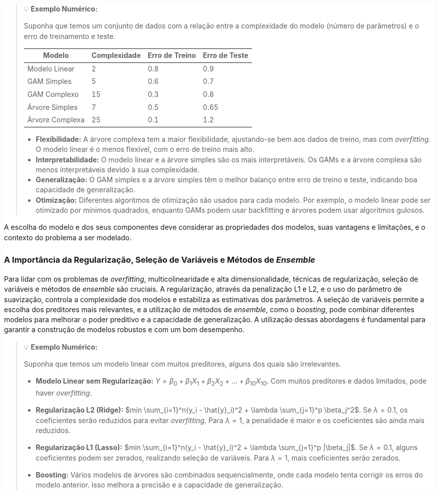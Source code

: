 > 💡 **Exemplo Numérico:**
>
> Suponha que temos um conjunto de dados com a relação entre a complexidade do modelo (número de parâmetros) e o erro de treinamento e teste.
>
> | Modelo         | Complexidade | Erro de Treino | Erro de Teste |
> | -------------- | ----------- | ------------- | ------------- |
> | Modelo Linear  | 2           | 0.8           | 0.9           |
> | GAM Simples    | 5           | 0.6           | 0.7           |
> | GAM Complexo   | 15          | 0.3           | 0.8           |
> | Árvore Simples | 7           | 0.5           | 0.65          |
> | Árvore Complexa| 25          | 0.1           | 1.2           |
>
> *   **Flexibilidade:** A árvore complexa tem a maior flexibilidade, ajustando-se bem aos dados de treino, mas com *overfitting*. O modelo linear é o menos flexível, com o erro de treino mais alto.
> *   **Interpretabilidade:** O modelo linear e a árvore simples são os mais interpretáveis. Os GAMs e a árvore complexa são menos interpretáveis devido à sua complexidade.
> *   **Generalização:** O GAM simples e a árvore simples têm o melhor balanço entre erro de treino e teste, indicando boa capacidade de generalização.
> *   **Otimização:** Diferentes algoritmos de otimização são usados para cada modelo. Por exemplo, o modelo linear pode ser otimizado por mínimos quadrados, enquanto GAMs podem usar backfitting e árvores podem usar algoritmos gulosos.

A escolha do modelo e dos seus componentes deve considerar as propriedades dos modelos, suas vantagens e limitações, e o contexto do problema a ser modelado.

### A Importância da Regularização, Seleção de Variáveis e Métodos de *Ensemble*

Para lidar com os problemas de *overfitting*, multicolinearidade e alta dimensionalidade, técnicas de regularização, seleção de variáveis e métodos de *ensemble* são cruciais. A regularização, através da penalização L1 e L2, e o uso do parâmetro de suavização, controla a complexidade dos modelos e estabiliza as estimativas dos parâmetros. A seleção de variáveis permite a escolha dos preditores mais relevantes, e a utilização de métodos de *ensemble*, como o *boosting*, pode combinar diferentes modelos para melhorar o poder preditivo e a capacidade de generalização. A utilização dessas abordagens é fundamental para garantir a construção de modelos robustos e com um bom desempenho.

> 💡 **Exemplo Numérico:**
>
> Suponha que temos um modelo linear com muitos preditores, alguns dos quais são irrelevantes.
>
> *   **Modelo Linear sem Regularização:** $Y = \beta_0 + \beta_1 X_1 + \beta_2 X_2 + \ldots + \beta_{10} X_{10}$.  Com muitos preditores e dados limitados, pode haver *overfitting*.
>
> *   **Regularização L2 (Ridge):**  $min \sum_{i=1}^n(y_i - \hat{y}_i)^2 + \lambda \sum_{j=1}^p \beta_j^2$.  Se $\lambda = 0.1$, os coeficientes serão reduzidos para evitar *overfitting*. Para $\lambda = 1$, a penalidade é maior e os coeficientes são ainda mais reduzidos.
>
> *   **Regularização L1 (Lasso):** $min \sum_{i=1}^n(y_i - \hat{y}_i)^2 + \lambda \sum_{j=1}^p |\beta_j|$.  Se $\lambda = 0.1$, alguns coeficientes podem ser zerados, realizando seleção de variáveis. Para $\lambda = 1$, mais coeficientes serão zerados.
>
> *   **Boosting:**  Vários modelos de árvores são combinados sequencialmente, onde cada modelo tenta corrigir os erros do modelo anterior. Isso melhora a precisão e a capacidade de generalização.
